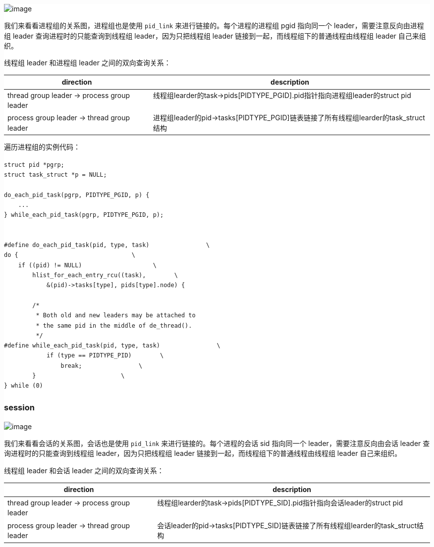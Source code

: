 ![image](/wp-content/uploads/2021/02/namespace/pgid.png)

我们来看看进程组的关系图，进程组也是使用 `pid_link` 来进行链接的。每个进程的进程组 pgid 指向同一个 leader，需要注意反向由进程组 leader 查询进程时的只能查询到线程组 leader，因为只把线程组 leader 链接到一起，而线程组下的普通线程由线程组 leader 自己来组织。

线程组 leader 和进程组 leader 之间的双向查询关系：

|direction                                 |description                                                                |
|------------------------------------------|---------------------------------------------------------------------------|
|thread group leader → process group leader|线程组learder的task->pids[PIDTYPE_PGID].pid指针指向进程组leader的struct pid|
|process group leader → thread group leader|进程组leader的pid->tasks[PIDTYPE_PGID]链表链接了所有线程组learder的task_struct结构|

遍历进程组的实例代码：

```
struct pid *pgrp;
struct task_struct *p = NULL;

do_each_pid_task(pgrp, PIDTYPE_PGID, p) {
    ...
} while_each_pid_task(pgrp, PIDTYPE_PGID, p);


#define do_each_pid_task(pid, type, task)                \
do {                                \
    if ((pid) != NULL)                    \
        hlist_for_each_entry_rcu((task),        \
            &(pid)->tasks[type], pids[type].node) {

        /*
         * Both old and new leaders may be attached to
         * the same pid in the middle of de_thread().
         */
#define while_each_pid_task(pid, type, task)                \
            if (type == PIDTYPE_PID)        \
                break;                \
        }                        \
} while (0)
```

### session

![image](/wp-content/uploads/2021/02/namespace/sid.png)

我们来看看会话的关系图，会话也是使用 `pid_link` 来进行链接的。每个进程的会话 sid 指向同一个 leader，需要注意反向由会话 leader 查询进程时的只能查询到线程组 leader，因为只把线程组 leader 链接到一起，而线程组下的普通线程由线程组 leader 自己来组织。

线程组 leader 和会话 leader 之间的双向查询关系：

|direction                                 | description                                                            |
|------------------------------------------|------------------------------------------------------------------------|
|thread group leader → process group leader|线程组learder的task->pids[PIDTYPE_SID].pid指针指向会话leader的struct pid|
|process group leader → thread group leader|会话leader的pid->tasks[PIDTYPE_SID]链表链接了所有线程组learder的task_struct结构|


[1]: http://tinylab.org